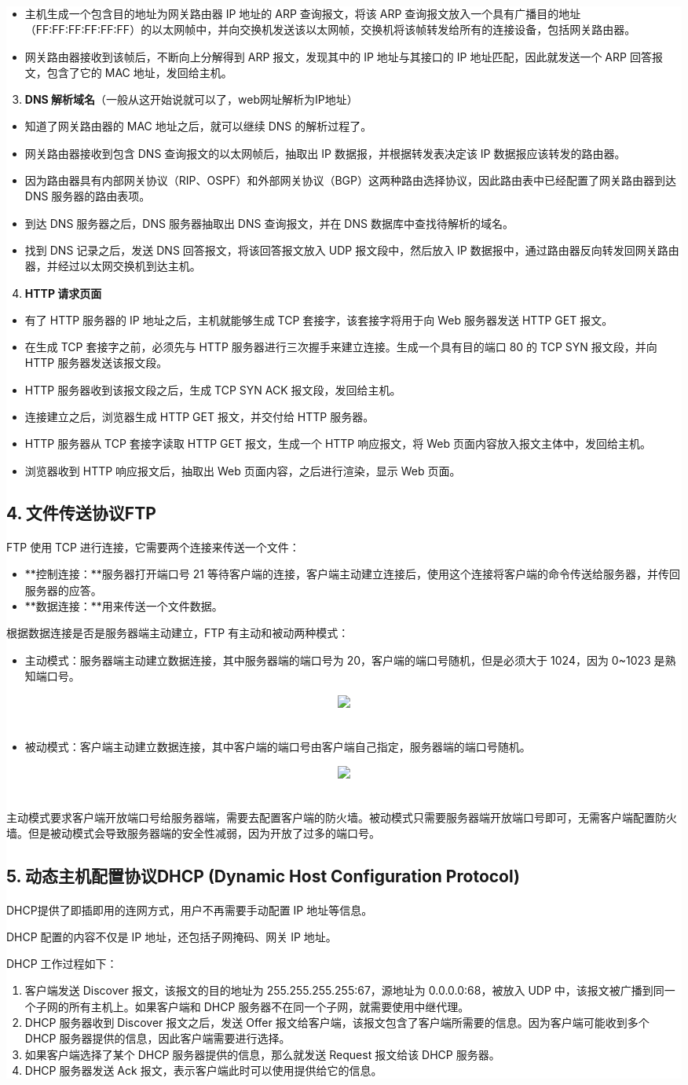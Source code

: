 - 主机生成一个包含目的地址为网关路由器 IP 地址的 ARP 查询报文，将该 ARP 查询报文放入一个具有广播目的地址（FF:<zero-width space>FF:<zero-width space>FF:<zero-width space>FF:<zero-width space>FF:FF）的以太网帧中，并向交换机发送该以太网帧，交换机将该帧转发给所有的连接设备，包括网关路由器。
  
- 网关路由器接收到该帧后，不断向上分解得到 ARP 报文，发现其中的 IP 地址与其接口的 IP 地址匹配，因此就发送一个 ARP 回答报文，包含了它的 MAC 地址，发回给主机。
  
3. **DNS 解析域名**（一般从这开始说就可以了，web网址解析为IP地址）
- 知道了网关路由器的 MAC 地址之后，就可以继续 DNS 的解析过程了。
  
- 网关路由器接收到包含 DNS 查询报文的以太网帧后，抽取出 IP 数据报，并根据转发表决定该 IP 数据报应该转发的路由器。
  
- 因为路由器具有内部网关协议（RIP、OSPF）和外部网关协议（BGP）这两种路由选择协议，因此路由表中已经配置了网关路由器到达 DNS 服务器的路由表项。
  
- 到达 DNS 服务器之后，DNS 服务器抽取出 DNS 查询报文，并在 DNS 数据库中查找待解析的域名。
  
- 找到 DNS 记录之后，发送 DNS 回答报文，将该回答报文放入 UDP 报文段中，然后放入 IP 数据报中，通过路由器反向转发回网关路由器，并经过以太网交换机到达主机。
  
4. **HTTP 请求页面**
- 有了 HTTP 服务器的 IP 地址之后，主机就能够生成 TCP 套接字，该套接字将用于向 Web 服务器发送 HTTP GET 报文。
  
- 在生成 TCP 套接字之前，必须先与 HTTP 服务器进行三次握手来建立连接。生成一个具有目的端口 80 的 TCP SYN 报文段，并向 HTTP 服务器发送该报文段。
  
- HTTP 服务器收到该报文段之后，生成 TCP SYN ACK 报文段，发回给主机。
  
- 连接建立之后，浏览器生成 HTTP GET 报文，并交付给 HTTP 服务器。
  
- HTTP 服务器从 TCP 套接字读取 HTTP GET 报文，生成一个 HTTP 响应报文，将 Web 页面内容放入报文主体中，发回给主机。
  
- 浏览器收到 HTTP 响应报文后，抽取出 Web 页面内容，之后进行渲染，显示 Web 页面。

## 4. 文件传送协议FTP

FTP 使用 TCP 进行连接，它需要两个连接来传送一个文件：

- **控制连接：**服务器打开端口号 21 等待客户端的连接，客户端主动建立连接后，使用这个连接将客户端的命令传送给服务器，并传回服务器的应答。
- **数据连接：**用来传送一个文件数据。

根据数据连接是否是服务器端主动建立，FTP 有主动和被动两种模式：

- 主动模式：服务器端主动建立数据连接，其中服务器端的端口号为 20，客户端的端口号随机，但是必须大于 1024，因为 0\~1023 是熟知端口号。

<div align="center"> <img src="https://cs-notes-1256109796.cos.ap-guangzhou.myqcloud.com/03f47940-3843-4b51-9e42-5dcaff44858b.jpg"/> </div><br>

- 被动模式：客户端主动建立数据连接，其中客户端的端口号由客户端自己指定，服务器端的端口号随机。

<div align="center"> <img src="https://cs-notes-1256109796.cos.ap-guangzhou.myqcloud.com/be5c2c61-86d2-4dba-a289-b48ea23219de.jpg"/> </div><br>

主动模式要求客户端开放端口号给服务器端，需要去配置客户端的防火墙。被动模式只需要服务器端开放端口号即可，无需客户端配置防火墙。但是被动模式会导致服务器端的安全性减弱，因为开放了过多的端口号。

## 5. 动态主机配置协议DHCP (Dynamic Host Configuration Protocol) 

DHCP提供了即插即用的连网方式，用户不再需要手动配置 IP 地址等信息。

DHCP 配置的内容不仅是 IP 地址，还包括子网掩码、网关 IP 地址。

DHCP 工作过程如下：

1. 客户端发送 Discover 报文，该报文的目的地址为 255.255.255.255:67，源地址为 0.0.0.0:68，被放入 UDP 中，该报文被广播到同一个子网的所有主机上。如果客户端和 DHCP 服务器不在同一个子网，就需要使用中继代理。
2. DHCP 服务器收到 Discover 报文之后，发送 Offer 报文给客户端，该报文包含了客户端所需要的信息。因为客户端可能收到多个 DHCP 服务器提供的信息，因此客户端需要进行选择。
3. 如果客户端选择了某个 DHCP 服务器提供的信息，那么就发送 Request 报文给该 DHCP 服务器。
4. DHCP 服务器发送 Ack 报文，表示客户端此时可以使用提供给它的信息。
